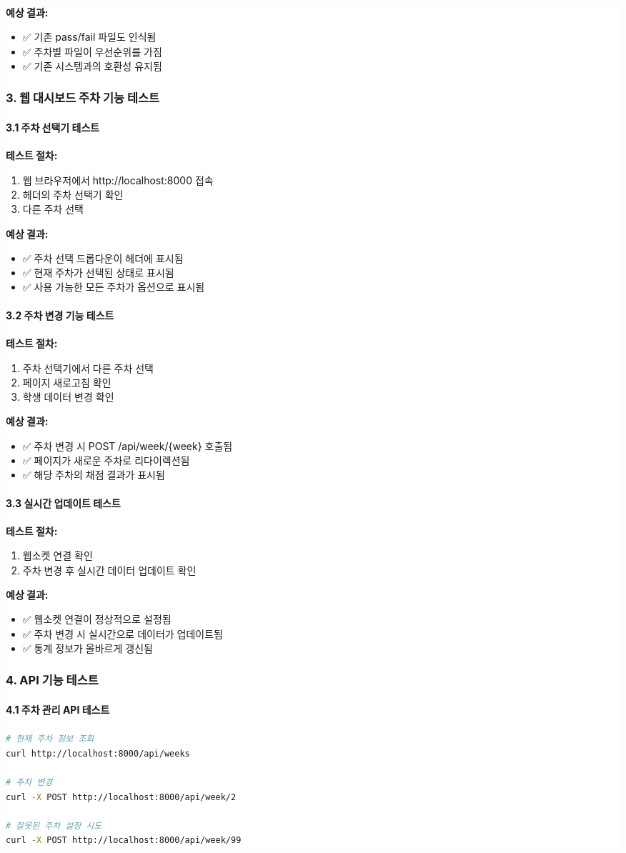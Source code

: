 **예상 결과:**
- ✅ 기존 pass/fail 파일도 인식됨
- ✅ 주차별 파일이 우선순위를 가짐
- ✅ 기존 시스템과의 호환성 유지됨

### 3. 웹 대시보드 주차 기능 테스트

#### 3.1 주차 선택기 테스트

**테스트 절차:**
1. 웹 브라우저에서 http://localhost:8000 접속
2. 헤더의 주차 선택기 확인
3. 다른 주차 선택

**예상 결과:**
- ✅ 주차 선택 드롭다운이 헤더에 표시됨
- ✅ 현재 주차가 선택된 상태로 표시됨
- ✅ 사용 가능한 모든 주차가 옵션으로 표시됨

#### 3.2 주차 변경 기능 테스트

**테스트 절차:**
1. 주차 선택기에서 다른 주차 선택
2. 페이지 새로고침 확인
3. 학생 데이터 변경 확인

**예상 결과:**
- ✅ 주차 변경 시 POST /api/week/{week} 호출됨
- ✅ 페이지가 새로운 주차로 리다이렉션됨
- ✅ 해당 주차의 채점 결과가 표시됨

#### 3.3 실시간 업데이트 테스트

**테스트 절차:**
1. 웹소켓 연결 확인
2. 주차 변경 후 실시간 데이터 업데이트 확인

**예상 결과:**
- ✅ 웹소켓 연결이 정상적으로 설정됨
- ✅ 주차 변경 시 실시간으로 데이터가 업데이트됨
- ✅ 통계 정보가 올바르게 갱신됨

### 4. API 기능 테스트

#### 4.1 주차 관리 API 테스트

```bash
# 현재 주차 정보 조회
curl http://localhost:8000/api/weeks

# 주차 변경
curl -X POST http://localhost:8000/api/week/2

# 잘못된 주차 설정 시도
curl -X POST http://localhost:8000/api/week/99
```
